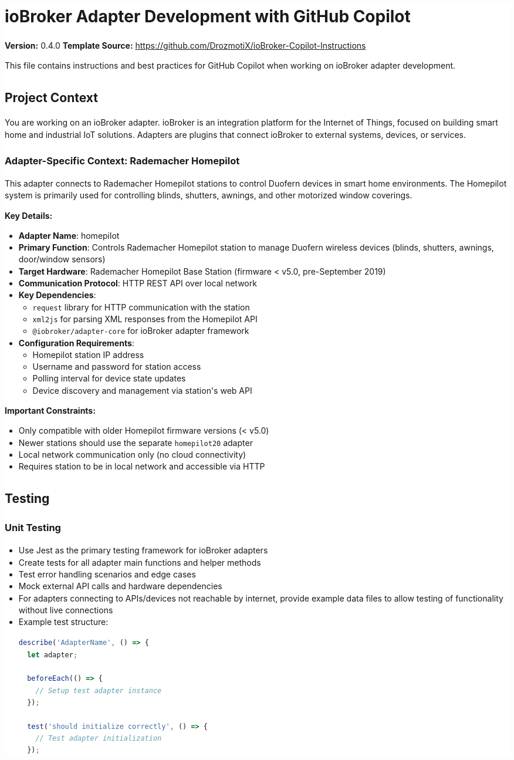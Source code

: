 # ioBroker Adapter Development with GitHub Copilot

**Version:** 0.4.0
**Template Source:** https://github.com/DrozmotiX/ioBroker-Copilot-Instructions

This file contains instructions and best practices for GitHub Copilot when working on ioBroker adapter development.

## Project Context

You are working on an ioBroker adapter. ioBroker is an integration platform for the Internet of Things, focused on building smart home and industrial IoT solutions. Adapters are plugins that connect ioBroker to external systems, devices, or services.

### Adapter-Specific Context: Rademacher Homepilot

This adapter connects to Rademacher Homepilot stations to control Duofern devices in smart home environments. The Homepilot system is primarily used for controlling blinds, shutters, awnings, and other motorized window coverings.

**Key Details:**
- **Adapter Name**: homepilot
- **Primary Function**: Controls Rademacher Homepilot station to manage Duofern wireless devices (blinds, shutters, awnings, door/window sensors)
- **Target Hardware**: Rademacher Homepilot Base Station (firmware < v5.0, pre-September 2019)
- **Communication Protocol**: HTTP REST API over local network
- **Key Dependencies**: 
  - `request` library for HTTP communication with the station
  - `xml2js` for parsing XML responses from the Homepilot API
  - `@iobroker/adapter-core` for ioBroker adapter framework
- **Configuration Requirements**: 
  - Homepilot station IP address
  - Username and password for station access
  - Polling interval for device state updates
  - Device discovery and management via station's web API

**Important Constraints:**
- Only compatible with older Homepilot firmware versions (< v5.0)
- Newer stations should use the separate `homepilot20` adapter
- Local network communication only (no cloud connectivity)
- Requires station to be in local network and accessible via HTTP

## Testing

### Unit Testing
- Use Jest as the primary testing framework for ioBroker adapters
- Create tests for all adapter main functions and helper methods
- Test error handling scenarios and edge cases
- Mock external API calls and hardware dependencies
- For adapters connecting to APIs/devices not reachable by internet, provide example data files to allow testing of functionality without live connections
- Example test structure:
  ```javascript
  describe('AdapterName', () => {
    let adapter;
    
    beforeEach(() => {
      // Setup test adapter instance
    });
    
    test('should initialize correctly', () => {
      // Test adapter initialization
    });
  ```